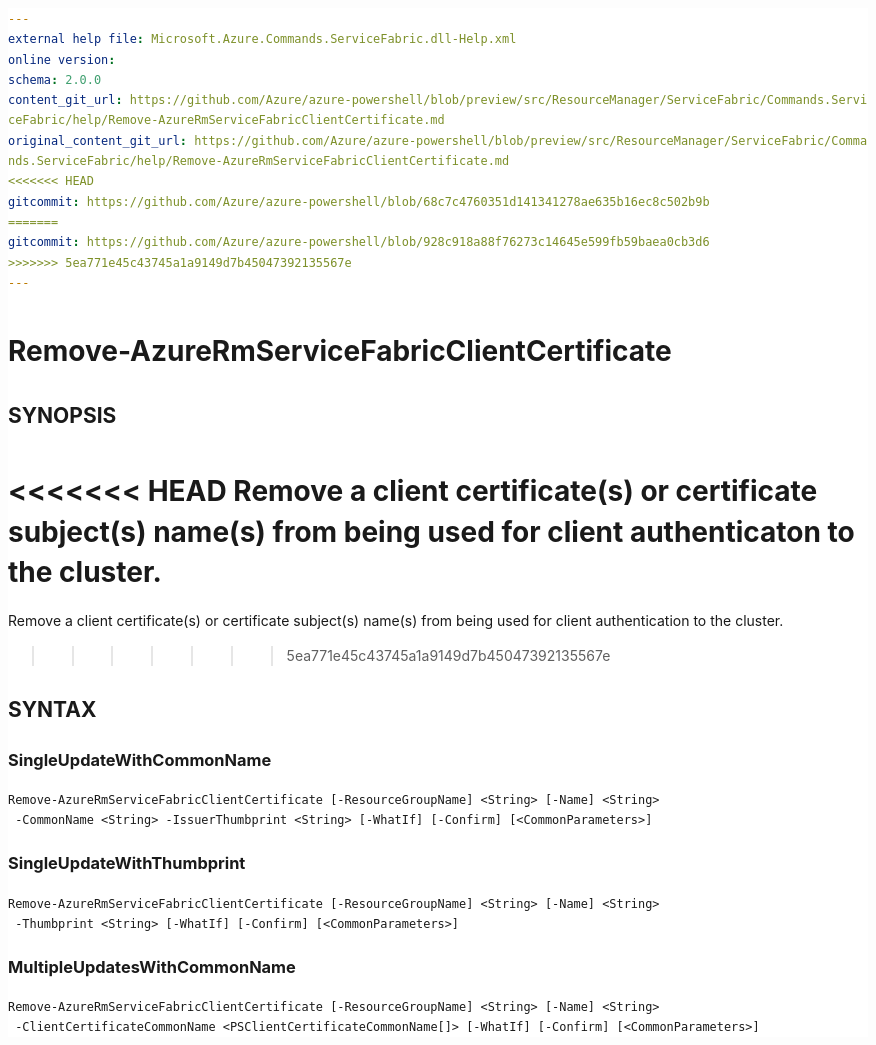 ```yaml
---
external help file: Microsoft.Azure.Commands.ServiceFabric.dll-Help.xml
online version:
schema: 2.0.0
content_git_url: https://github.com/Azure/azure-powershell/blob/preview/src/ResourceManager/ServiceFabric/Commands.ServiceFabric/help/Remove-AzureRmServiceFabricClientCertificate.md
original_content_git_url: https://github.com/Azure/azure-powershell/blob/preview/src/ResourceManager/ServiceFabric/Commands.ServiceFabric/help/Remove-AzureRmServiceFabricClientCertificate.md
<<<<<<< HEAD
gitcommit: https://github.com/Azure/azure-powershell/blob/68c7c4760351d141341278ae635b16ec8c502b9b
=======
gitcommit: https://github.com/Azure/azure-powershell/blob/928c918a88f76273c14645e599fb59baea0cb3d6
>>>>>>> 5ea771e45c43745a1a9149d7b45047392135567e
---
```


# Remove-AzureRmServiceFabricClientCertificate

## SYNOPSIS
<<<<<<< HEAD
Remove a client certificate(s) or certificate subject(s) name(s) from being used for client authenticaton to the cluster.
=======
Remove a client certificate(s) or certificate subject(s) name(s) from being used for client authentication to the cluster.
>>>>>>> 5ea771e45c43745a1a9149d7b45047392135567e

## SYNTAX

### SingleUpdateWithCommonName
```
Remove-AzureRmServiceFabricClientCertificate [-ResourceGroupName] <String> [-Name] <String>
 -CommonName <String> -IssuerThumbprint <String> [-WhatIf] [-Confirm] [<CommonParameters>]
```

### SingleUpdateWithThumbprint
```
Remove-AzureRmServiceFabricClientCertificate [-ResourceGroupName] <String> [-Name] <String>
 -Thumbprint <String> [-WhatIf] [-Confirm] [<CommonParameters>]
```

### MultipleUpdatesWithCommonName
```
Remove-AzureRmServiceFabricClientCertificate [-ResourceGroupName] <String> [-Name] <String>
 -ClientCertificateCommonName <PSClientCertificateCommonName[]> [-WhatIf] [-Confirm] [<CommonParameters>]
```
